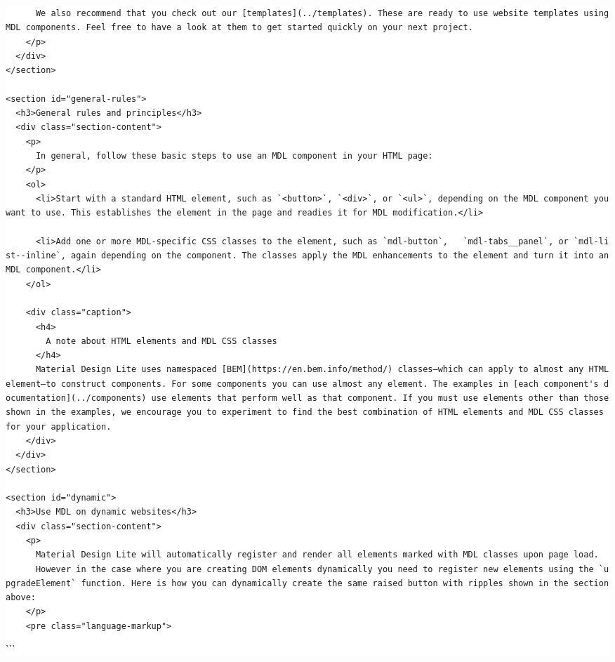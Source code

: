```
      We also recommend that you check out our [templates](../templates). These are ready to use website templates using MDL components. Feel free to have a look at them to get started quickly on your next project.
    </p>
  </div>
</section>

<section id="general-rules">
  <h3>General rules and principles</h3>
  <div class="section-content">
    <p>
      In general, follow these basic steps to use an MDL component in your HTML page:
    </p>
    <ol>
      <li>Start with a standard HTML element, such as `<button>`, `<div>`, or `<ul>`, depending on the MDL component you want to use. This establishes the element in the page and readies it for MDL modification.</li>
      
      <li>Add one or more MDL-specific CSS classes to the element, such as `mdl-button`,   `mdl-tabs__panel`, or `mdl-list--inline`, again depending on the component. The classes apply the MDL enhancements to the element and turn it into an MDL component.</li>
    </ol>
    
    <div class="caption">
      <h4>
        A note about HTML elements and MDL CSS classes
      </h4>
      Material Design Lite uses namespaced [BEM](https://en.bem.info/method/) classes—which can apply to almost any HTML element—to construct components. For some components you can use almost any element. The examples in [each component's documentation](../components) use elements that perform well as that component. If you must use elements other than those shown in the examples, we encourage you to experiment to find the best combination of HTML elements and MDL CSS classes for your application.
    </div>
  </div>
</section>

<section id="dynamic">
  <h3>Use MDL on dynamic websites</h3>
  <div class="section-content">
    <p>
      Material Design Lite will automatically register and render all elements marked with MDL classes upon page load.
      However in the case where you are creating DOM elements dynamically you need to register new elements using the `upgradeElement` function. Here is how you can dynamically create the same raised button with ripples shown in the section above:
    </p>
    <pre class="language-markup">
```
<div id="container"/>
<script>
  var button = document.createElement('button');
  var textNode = document.createTextNode('Click Me!');
  button.appendChild(textNode);
  button.className = 'mdl-button mdl-js-button mdl-js-ripple-effect';
  componentHandler.upgradeElement(button, 'MaterialButton');
  document.getElementById('container').appendChild(button);
</script>```</pre>
  </div>
</section>
